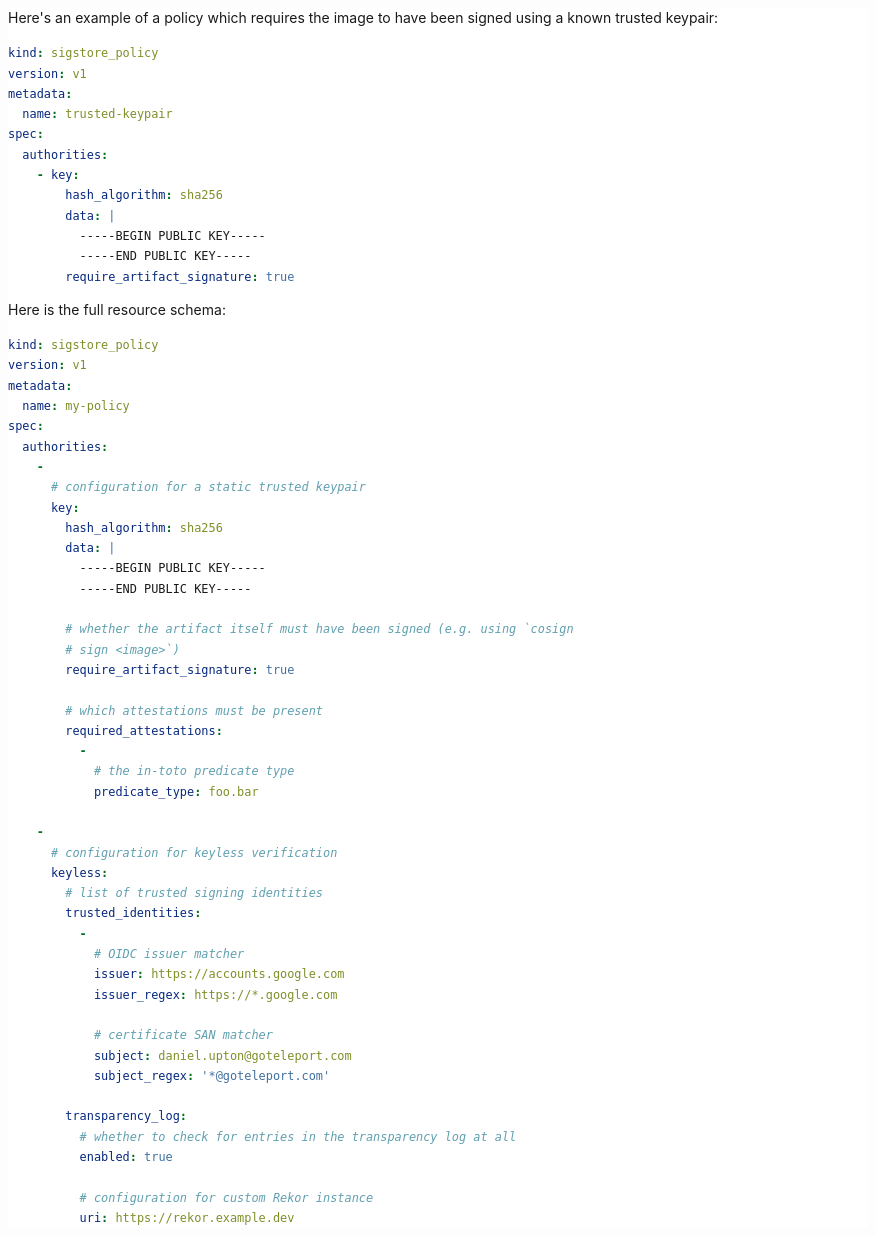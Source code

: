 Here's an example of a policy which requires the image to have been signed using
a known trusted keypair:

```yaml
kind: sigstore_policy
version: v1
metadata:
  name: trusted-keypair
spec:
  authorities:
    - key:
        hash_algorithm: sha256
        data: |
          -----BEGIN PUBLIC KEY-----
          -----END PUBLIC KEY-----
        require_artifact_signature: true
```

Here is the full resource schema:

```yaml
kind: sigstore_policy
version: v1
metadata:
  name: my-policy
spec:
  authorities:
    -
      # configuration for a static trusted keypair
      key:
        hash_algorithm: sha256
        data: |
          -----BEGIN PUBLIC KEY-----
          -----END PUBLIC KEY-----

        # whether the artifact itself must have been signed (e.g. using `cosign
        # sign <image>`)
        require_artifact_signature: true

        # which attestations must be present
        required_attestations:
          -
            # the in-toto predicate type
            predicate_type: foo.bar

    -
      # configuration for keyless verification
      keyless:
        # list of trusted signing identities
        trusted_identities:
          -
            # OIDC issuer matcher
            issuer: https://accounts.google.com
            issuer_regex: https://*.google.com

            # certificate SAN matcher
            subject: daniel.upton@goteleport.com
            subject_regex: '*@goteleport.com'

        transparency_log:
          # whether to check for entries in the transparency log at all
          enabled: true

          # configuration for custom Rekor instance
          uri: https://rekor.example.dev
```